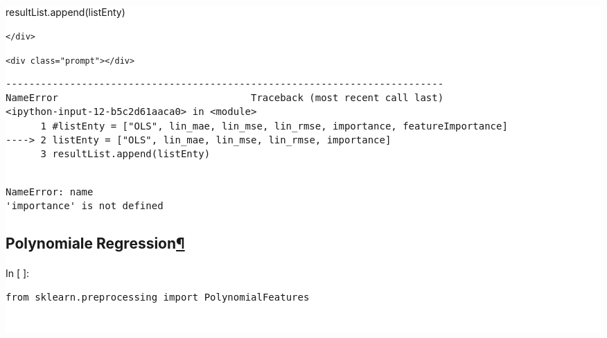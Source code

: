 <span class="n">resultList</span><span class="o">.</span><span class="n">append</span><span class="p">(</span><span class="n">listEnty</span><span class="p">)</span>
</pre></div>

    </div>
</div>
</div>

<div class="output_wrapper">
<div class="output">


<div class="output_area">

    <div class="prompt"></div>


<div class="output_subarea output_text output_error">
<pre>
<span class="ansi-red-intense-fg ansi-bold">---------------------------------------------------------------------------</span>
<span class="ansi-red-intense-fg ansi-bold">NameError</span>                                 Traceback (most recent call last)
<span class="ansi-green-intense-fg ansi-bold">&lt;ipython-input-12-b5c2d61aaca0&gt;</span> in <span class="ansi-cyan-fg">&lt;module&gt;</span>
<span class="ansi-green-fg">      1</span> <span class="ansi-red-intense-fg ansi-bold">#listEnty = [&#34;OLS&#34;, lin_mae, lin_mse, lin_rmse, importance, featureImportance]</span>
<span class="ansi-green-intense-fg ansi-bold">----&gt; 2</span><span class="ansi-yellow-intense-fg ansi-bold"> </span>listEnty <span class="ansi-yellow-intense-fg ansi-bold">=</span> <span class="ansi-yellow-intense-fg ansi-bold">[</span><span class="ansi-blue-intense-fg ansi-bold">&#34;OLS&#34;</span><span class="ansi-yellow-intense-fg ansi-bold">,</span> lin_mae<span class="ansi-yellow-intense-fg ansi-bold">,</span> lin_mse<span class="ansi-yellow-intense-fg ansi-bold">,</span> lin_rmse<span class="ansi-yellow-intense-fg ansi-bold">,</span> importance<span class="ansi-yellow-intense-fg ansi-bold">]</span>
<span class="ansi-green-fg">      3</span> resultList<span class="ansi-yellow-intense-fg ansi-bold">.</span>append<span class="ansi-yellow-intense-fg ansi-bold">(</span>listEnty<span class="ansi-yellow-intense-fg ansi-bold">)</span>

<span class="ansi-red-intense-fg ansi-bold">NameError</span>: name &#39;importance&#39; is not defined</pre>
</div>
</div>

</div>
</div>

</div>
<div class="cell border-box-sizing text_cell rendered"><div class="prompt input_prompt">
</div><div class="inner_cell">
<div class="text_cell_render border-box-sizing rendered_html">
<h2 id="Polynomiale-Regression">Polynomiale Regression<a class="anchor-link" href="#Polynomiale-Regression">&#182;</a></h2>
</div>
</div>
</div>
<div class="cell border-box-sizing code_cell rendered">
<div class="input">
<div class="prompt input_prompt">In&nbsp;[&nbsp;]:</div>
<div class="inner_cell">
    <div class="input_area">
<div class=" highlight hl-ipython3"><pre><span></span><span class="kn">from</span> <span class="nn">sklearn.preprocessing</span> <span class="kn">import</span> <span class="n">PolynomialFeatures</span>
